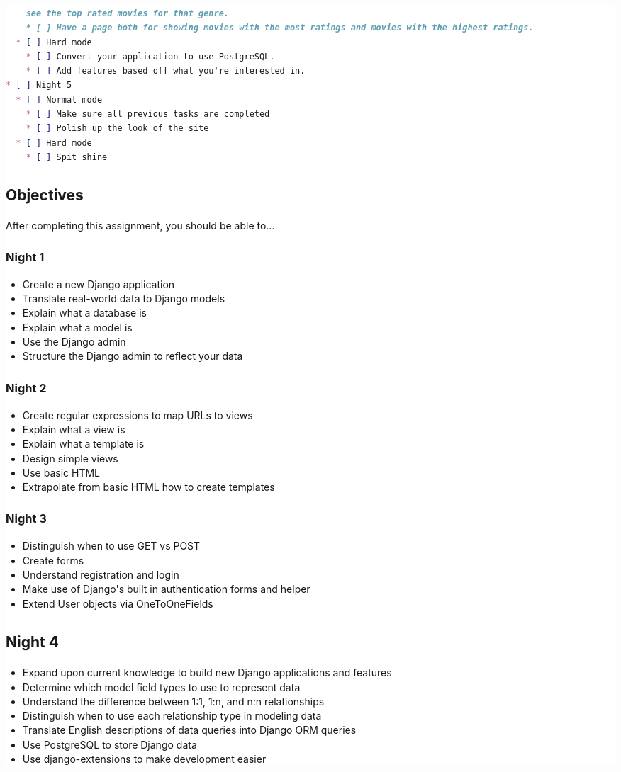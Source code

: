 ```markdown
    see the top rated movies for that genre.
    * [ ] Have a page both for showing movies with the most ratings and movies with the highest ratings.
  * [ ] Hard mode
    * [ ] Convert your application to use PostgreSQL.
    * [ ] Add features based off what you're interested in.
* [ ] Night 5
  * [ ] Normal mode
    * [ ] Make sure all previous tasks are completed
    * [ ] Polish up the look of the site
  * [ ] Hard mode
    * [ ] Spit shine
```


## Objectives

After completing this assignment, you should be able to...

### Night 1

* Create a new Django application
* Translate real-world data to Django models
* Explain what a database is
* Explain what a model is
* Use the Django admin
* Structure the Django admin to reflect your data

### Night 2

* Create regular expressions to map URLs to views
* Explain what a view is
* Explain what a template is
* Design simple views
* Use basic HTML
* Extrapolate from basic HTML how to create templates

### Night 3

* Distinguish when to use GET vs POST
* Create forms
* Understand registration and login
* Make use of Django's built in authentication forms and helper
* Extend User objects via OneToOneFields

## Night 4

* Expand upon current knowledge to build new Django applications and features
* Determine which model field types to use to represent data
* Understand the difference between 1:1, 1:n, and n:n relationships
* Distinguish when to use each relationship type in modeling data
* Translate English descriptions of data queries into Django ORM queries
* Use PostgreSQL to store Django data
* Use django-extensions to make development easier


[movielens]: http://grouplens.org/datasets/movielens/